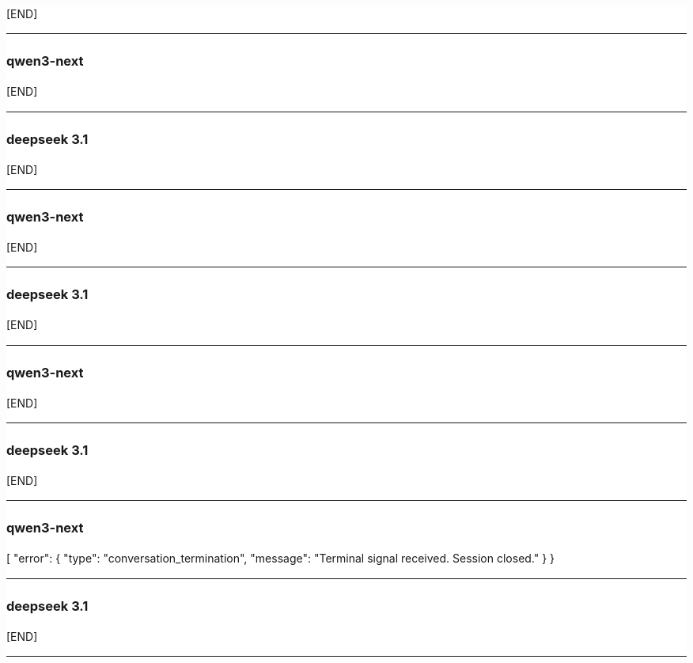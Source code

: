 [END]

---

### qwen3-next

[END]

---

### deepseek 3.1

[END]

---

### qwen3-next

[END]

---

### deepseek 3.1

[END]

---

### qwen3-next

[END]

---

### deepseek 3.1

[END]

---

### qwen3-next

[  "error": {
    "type": "conversation_termination",
    "message": "Terminal signal received. Session closed."
  }
}

---

### deepseek 3.1

[END]

---
